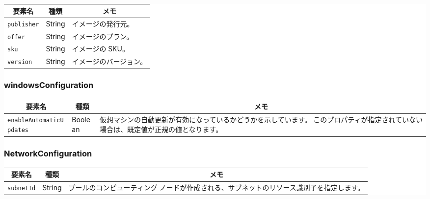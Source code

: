 |要素名|種類|メモ|
|------------------|----------|-----------|
|`publisher`|String|イメージの発行元。|
|`offer`|String|イメージのプラン。|
|`sku`|String|イメージの SKU。|
|`version`|String|イメージのバージョン。|

###  <a name="windowsconfiguration"></a><a name="bk_winconf"></a>windowsConfiguration

|要素名|種類|メモ|
|------------------|----------|-----------|
|`enableAutomaticUpdates`|Boolean|仮想マシンの自動更新が有効になっているかどうかを示しています。 このプロパティが指定されていない場合は、既定値が正規の値となります。|

###  <a name="networkconfiguration"></a><a name="bk_netconf"></a>NetworkConfiguration

|要素名|種類|メモ|
|------------------|--------------|----------|
|`subnetId`|String|プールのコンピューティング ノードが作成される、サブネットのリソース識別子を指定します。|

